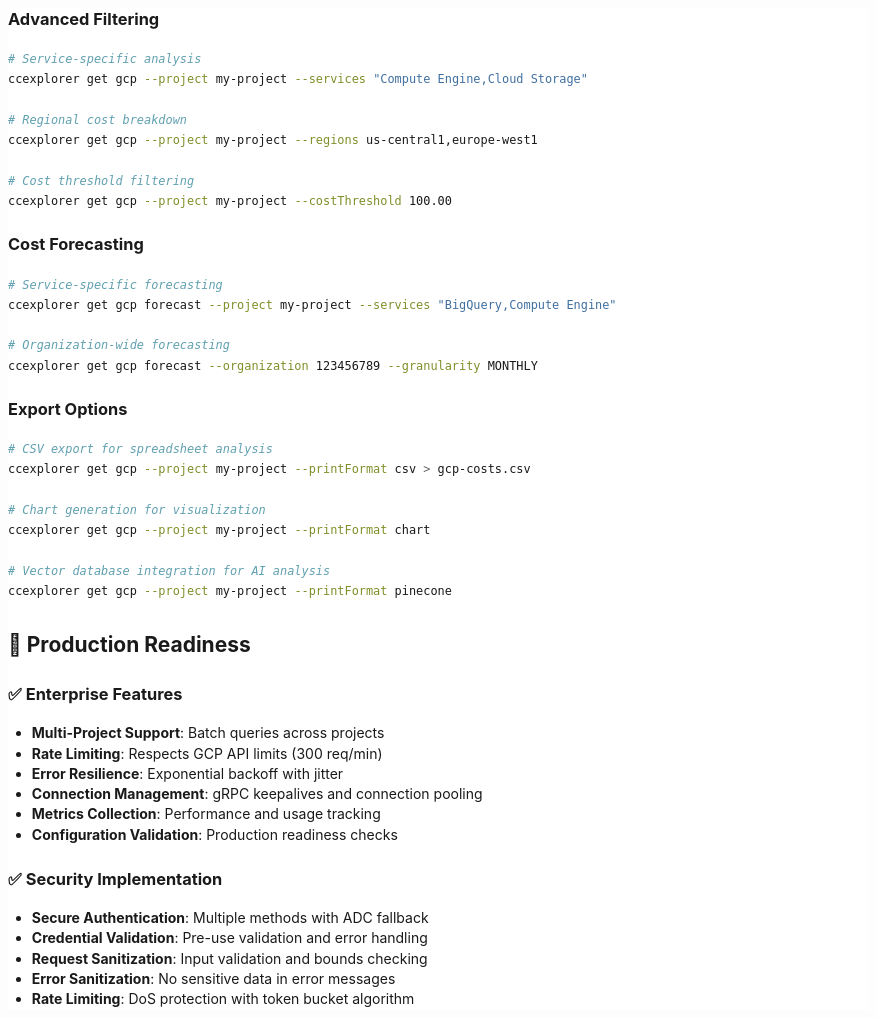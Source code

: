 ### **Advanced Filtering**
```bash
# Service-specific analysis
ccexplorer get gcp --project my-project --services "Compute Engine,Cloud Storage"

# Regional cost breakdown
ccexplorer get gcp --project my-project --regions us-central1,europe-west1

# Cost threshold filtering
ccexplorer get gcp --project my-project --costThreshold 100.00
```

### **Cost Forecasting**
```bash
# Service-specific forecasting
ccexplorer get gcp forecast --project my-project --services "BigQuery,Compute Engine"

# Organization-wide forecasting
ccexplorer get gcp forecast --organization 123456789 --granularity MONTHLY
```

### **Export Options**
```bash
# CSV export for spreadsheet analysis
ccexplorer get gcp --project my-project --printFormat csv > gcp-costs.csv

# Chart generation for visualization
ccexplorer get gcp --project my-project --printFormat chart

# Vector database integration for AI analysis
ccexplorer get gcp --project my-project --printFormat pinecone
```

## 🎯 Production Readiness

### **✅ Enterprise Features**
- **Multi-Project Support**: Batch queries across projects
- **Rate Limiting**: Respects GCP API limits (300 req/min)
- **Error Resilience**: Exponential backoff with jitter
- **Connection Management**: gRPC keepalives and connection pooling
- **Metrics Collection**: Performance and usage tracking
- **Configuration Validation**: Production readiness checks

### **✅ Security Implementation**
- **Secure Authentication**: Multiple methods with ADC fallback  
- **Credential Validation**: Pre-use validation and error handling
- **Request Sanitization**: Input validation and bounds checking
- **Error Sanitization**: No sensitive data in error messages
- **Rate Limiting**: DoS protection with token bucket algorithm
